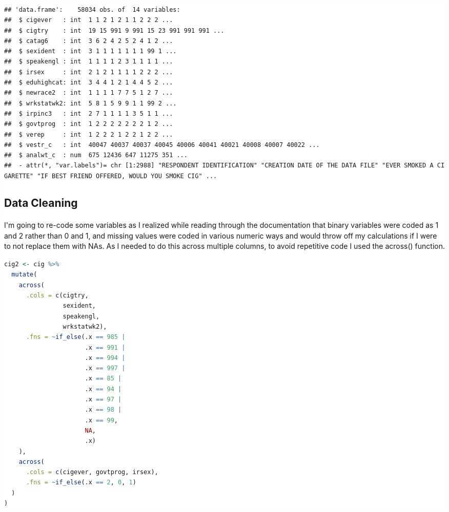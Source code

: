 ```
## 'data.frame':	58034 obs. of  14 variables:
##  $ cigever   : int  1 1 2 1 2 1 1 2 2 2 ...
##  $ cigtry    : int  19 15 991 9 991 15 23 991 991 991 ...
##  $ catag6    : int  3 6 2 4 2 5 2 4 1 2 ...
##  $ sexident  : int  3 1 1 1 1 1 1 1 99 1 ...
##  $ speakengl : int  1 1 1 1 2 3 1 1 1 1 ...
##  $ irsex     : int  2 1 2 1 1 1 1 2 2 2 ...
##  $ eduhighcat: int  3 4 4 1 2 1 4 4 5 2 ...
##  $ newrace2  : int  1 1 1 1 7 7 5 1 2 7 ...
##  $ wrkstatwk2: int  5 8 1 5 9 9 1 1 99 2 ...
##  $ irpinc3   : int  2 7 1 1 1 1 3 5 1 1 ...
##  $ govtprog  : int  1 2 2 2 2 2 2 2 1 2 ...
##  $ verep     : int  1 2 2 2 1 2 2 1 2 2 ...
##  $ vestr_c   : int  40047 40037 40037 40045 40006 40041 40021 40008 40007 40022 ...
##  $ analwt_c  : num  675 12436 647 11275 351 ...
##  - attr(*, "var.labels")= chr [1:2988] "RESPONDENT IDENTIFICATION" "CREATION DATE OF THE DATA FILE" "EVER SMOKED A CIGARETTE" "IF BEST FRIEND OFFERED, WOULD YOU SMOKE CIG" ...
```

## Data Cleaning

I'm going to re-code some variables as I realized while reading through the documentation that binary variables were coded as 1 and 2 rather than 0 and 1, and missing values were coded in various numeric ways and would throw off my calculations if I were to not replace them with NAs. As I needed to do this across multiple columns, to avoid repetitive code I used the across() function.

```r
cig2 <- cig %>% 
  mutate(
    across(
      .cols = c(cigtry,
                sexident,
                speakengl,
                wrkstatwk2),
      .fns = ~if_else(.x == 985 | 
                      .x == 991 | 
                      .x == 994 | 
                      .x == 997 |
                      .x == 85 |
                      .x == 94 |
                      .x == 97 |
                      .x == 98 |
                      .x == 99,
                      NA,
                      .x)
    ),
    across(
      .cols = c(cigever, govtprog, irsex),
      .fns = ~if_else(.x == 2, 0, 1)
  )
)
```

